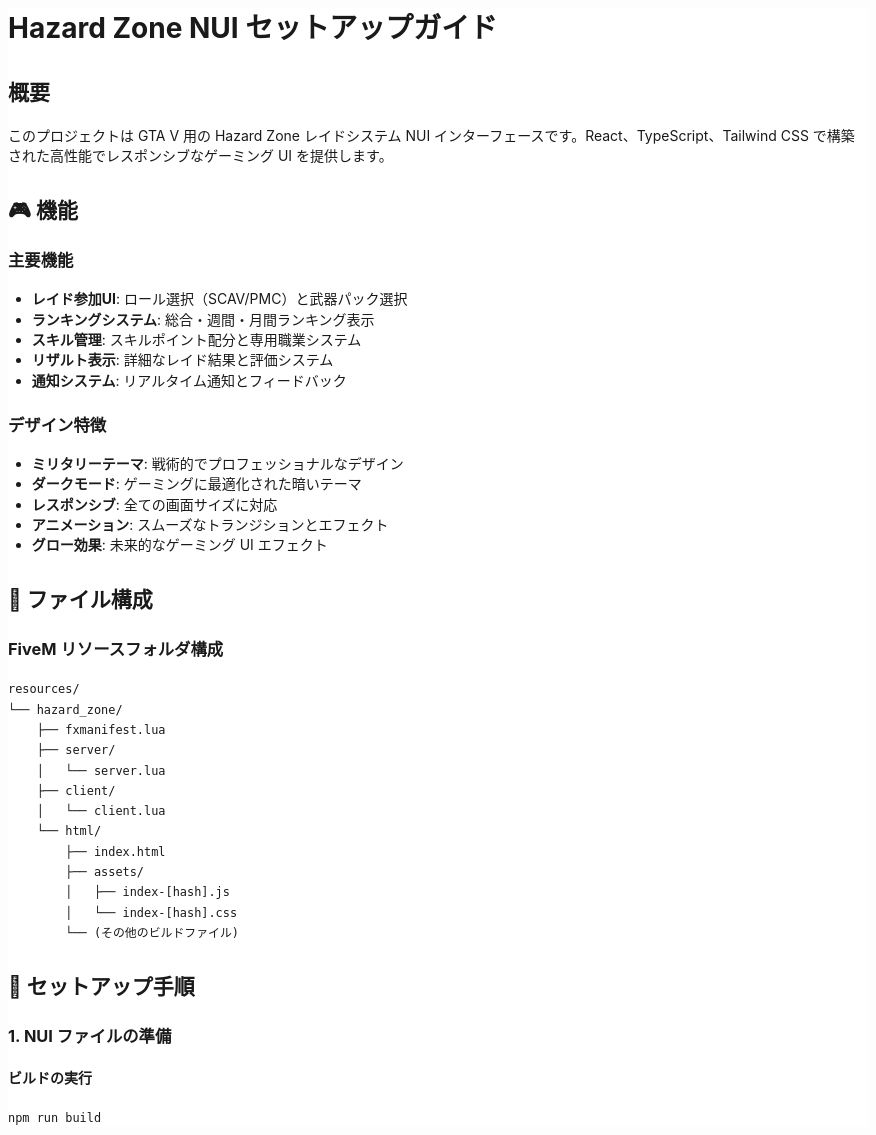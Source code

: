 # Hazard Zone NUI セットアップガイド

## 概要
このプロジェクトは GTA V 用の Hazard Zone レイドシステム NUI インターフェースです。React、TypeScript、Tailwind CSS で構築された高性能でレスポンシブなゲーミング UI を提供します。

## 🎮 機能

### 主要機能
- **レイド参加UI**: ロール選択（SCAV/PMC）と武器パック選択
- **ランキングシステム**: 総合・週間・月間ランキング表示
- **スキル管理**: スキルポイント配分と専用職業システム
- **リザルト表示**: 詳細なレイド結果と評価システム
- **通知システム**: リアルタイム通知とフィードバック

### デザイン特徴
- **ミリタリーテーマ**: 戦術的でプロフェッショナルなデザイン
- **ダークモード**: ゲーミングに最適化された暗いテーマ
- **レスポンシブ**: 全ての画面サイズに対応
- **アニメーション**: スムーズなトランジションとエフェクト
- **グロー効果**: 未来的なゲーミング UI エフェクト

## 📁 ファイル構成

### FiveM リソースフォルダ構成
```
resources/
└── hazard_zone/
    ├── fxmanifest.lua
    ├── server/
    │   └── server.lua
    ├── client/
    │   └── client.lua
    └── html/
        ├── index.html
        ├── assets/
        │   ├── index-[hash].js
        │   └── index-[hash].css
        └── (その他のビルドファイル)
```

## 🚀 セットアップ手順

### 1. NUI ファイルの準備

#### ビルドの実行
```bash
npm run build
```

